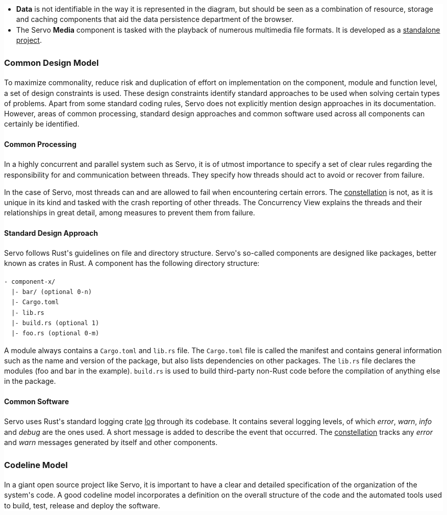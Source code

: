 * **Data** is not identifiable in the way it is represented in the diagram, but should be seen as a combination of resource, storage and caching components that aid the data persistence department of the browser.
* The Servo **Media** component is tasked with the playback of numerous multimedia file formats. It is developed as a [standalone project](https://github.com/servo/media).

### Common Design Model
To maximize commonality, reduce risk and duplication of effort on implementation on the component, module and function level, a set of design constraints is used. These design constraints identify standard approaches to be used when solving certain types of problems. Apart from some standard coding rules, Servo does not explicitly mention design approaches in its documentation. However, areas of common processing, standard design approaches and common software used across all components can certainly be identified.

#### Common Processing
In a highly concurrent and parallel system such as Servo, it is of utmost importance to specify a set of clear rules regarding the responsibility for and communication between threads. They specify how threads should act to avoid or recover from failure.

In the case of Servo, most threads can and are allowed to fail when encountering certain errors. The [constellation](https://github.com/servo/servo/blob/master/components/constellation/constellation.rs) is not, as it is unique in its kind and tasked with the crash reporting of other threads. The Concurrency View explains the threads and their relationships in great detail, among measures to prevent them from failure.

#### Standard Design Approach
Servo follows Rust's guidelines on file and directory structure. Servo's so-called components are designed like packages, better known as crates in Rust. A component has the following directory structure:
```
- component-x/
  |- bar/ (optional 0-n)
  |- Cargo.toml
  |- lib.rs
  |- build.rs (optional 1)
  |- foo.rs (optional 0-m)
```
A module always contains a `Cargo.toml` and `lib.rs` file. The `Cargo.toml` file is called the manifest and contains general information such as the name and version of the package, but also lists dependencies on other packages. The `lib.rs` file declares the modules (foo and bar in the example). `build.rs` is used to build third-party non-Rust code before the compilation of anything else in the package.

#### Common Software
Servo uses Rust's standard logging crate [log](https://docs.rs/log/) through its codebase. It contains several logging levels, of which *error*, *warn*, *info* and *debug* are the ones used. A short message is added to describe the event that occurred. The [constellation](https://github.com/servo/servo/blob/master/components/constellation/constellation.rs) tracks any *error* and *warn* messages generated by itself and other components.

### Codeline Model
In a giant open source project like Servo, it is important to have a clear and detailed specification of the organization of the system's code. A good codeline model incorporates a definition on the overall structure of the code and the automated tools used to build, test, release and deploy the software.
